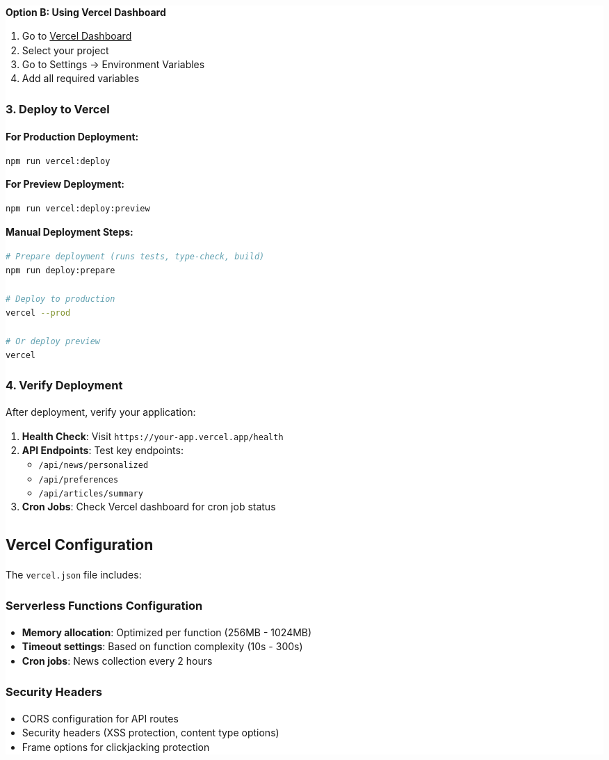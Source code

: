 **Option B: Using Vercel Dashboard**
1. Go to [Vercel Dashboard](https://vercel.com/dashboard)
2. Select your project
3. Go to Settings → Environment Variables
4. Add all required variables

### 3. Deploy to Vercel

**For Production Deployment:**
```bash
npm run vercel:deploy
```

**For Preview Deployment:**
```bash
npm run vercel:deploy:preview
```

**Manual Deployment Steps:**
```bash
# Prepare deployment (runs tests, type-check, build)
npm run deploy:prepare

# Deploy to production
vercel --prod

# Or deploy preview
vercel
```

### 4. Verify Deployment

After deployment, verify your application:

1. **Health Check**: Visit `https://your-app.vercel.app/health`
2. **API Endpoints**: Test key endpoints:
   - `/api/news/personalized`
   - `/api/preferences`
   - `/api/articles/summary`
3. **Cron Jobs**: Check Vercel dashboard for cron job status

## Vercel Configuration

The `vercel.json` file includes:

### Serverless Functions Configuration
- **Memory allocation**: Optimized per function (256MB - 1024MB)
- **Timeout settings**: Based on function complexity (10s - 300s)
- **Cron jobs**: News collection every 2 hours

### Security Headers
- CORS configuration for API routes
- Security headers (XSS protection, content type options)
- Frame options for clickjacking protection
